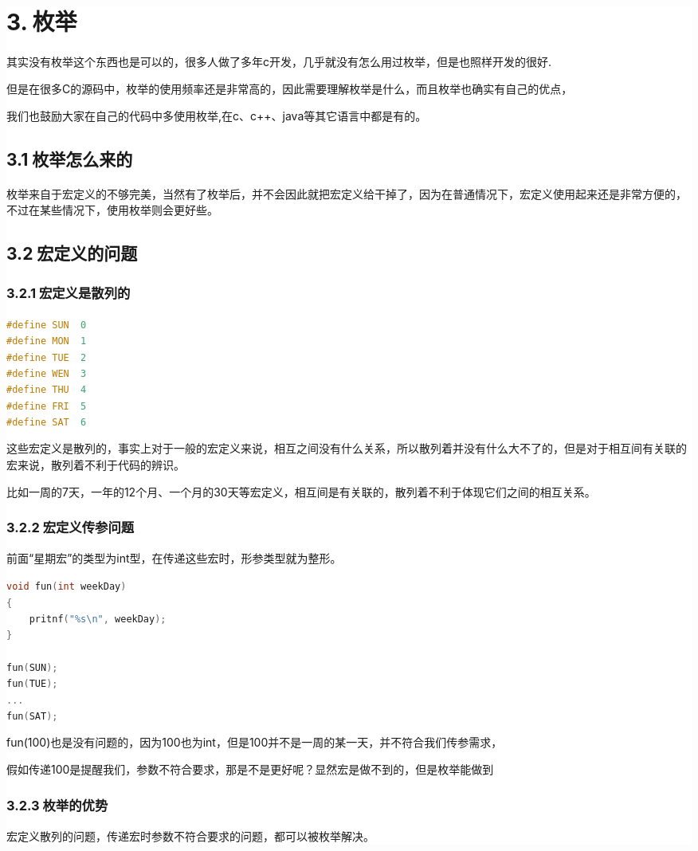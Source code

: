 # 3. 枚举

其实没有枚举这个东西也是可以的，很多人做了多年c开发，几乎就没有怎么用过枚举，但是也照样开发的很好.

但是在很多C的源码中，枚举的使用频率还是非常高的，因此需要理解枚举是什么，而且枚举也确实有自己的优点，

我们也鼓励大家在自己的代码中多使用枚举,在c、c++、java等其它语言中都是有的。

## 3.1 枚举怎么来的

枚举来自于宏定义的不够完美，当然有了枚举后，并不会因此就把宏定义给干掉了，因为在普通情况下，宏定义使用起来还是非常方便的，不过在某些情况下，使用枚举则会更好些。 
	
## 3.2 宏定义的问题

### 3.2.1 宏定义是散列的

```c
#define SUN  0
#define MON  1
#define TUE  2
#define WEN  3
#define THU  4
#define FRI  5
#define SAT  6
```
	
这些宏定义是散列的，事实上对于一般的宏定义来说，相互之间没有什么关系，所以散列着并没有什么大不了的，但是对于相互间有关联的宏来说，散列着不利于代码的辨识。

比如一周的7天，一年的12个月、一个月的30天等宏定义，相互间是有关联的，散列着不利于体现它们之间的相互关系。


### 3.2.2 宏定义传参问题

前面“星期宏”的类型为int型，在传递这些宏时，形参类型就为整形。

```c
void fun(int weekDay)
{
    pritnf("%s\n", weekDay);
}

fun(SUN);
fun(TUE);
...
fun(SAT);
```

fun(100)也是没有问题的，因为100也为int，但是100并不是一周的某一天，并不符合我们传参需求，

假如传递100是提醒我们，参数不符合要求，那是不是更好呢？显然宏是做不到的，但是枚举能做到
	
### 3.2.3 枚举的优势

宏定义散列的问题，传递宏时参数不符合要求的问题，都可以被枚举解决。
	